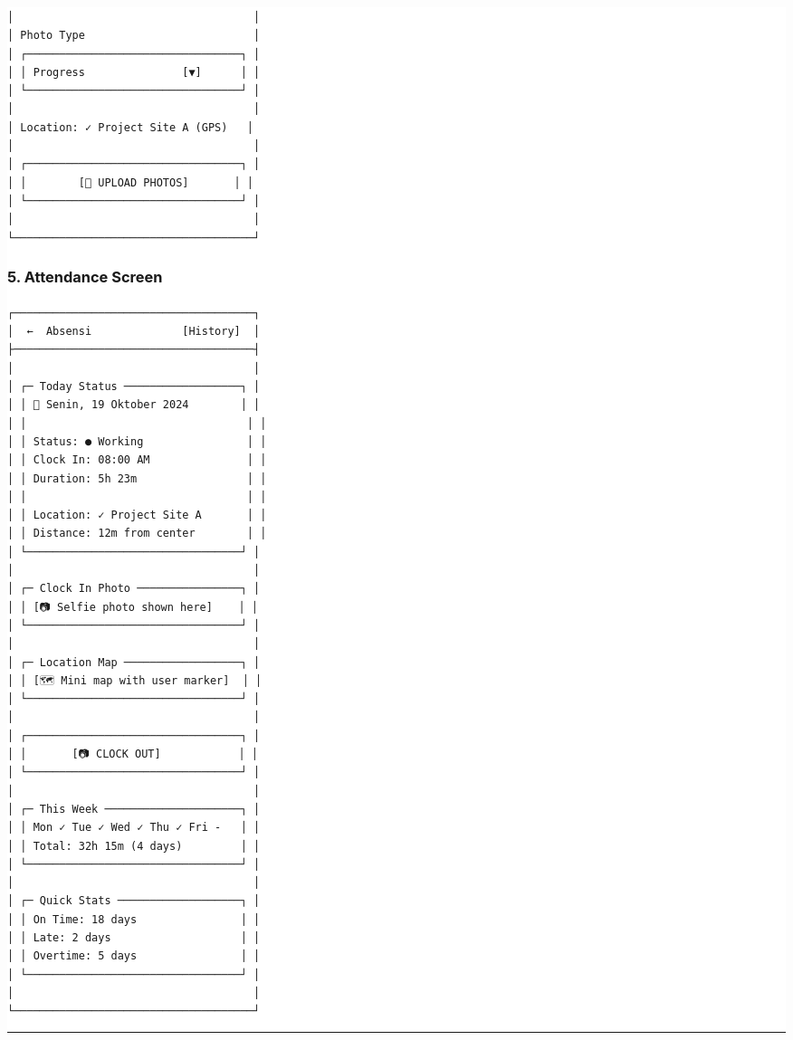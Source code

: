 ```
│                                     │
│ Photo Type                          │
│ ┌─────────────────────────────────┐ │
│ │ Progress               [▼]      │ │
│ └─────────────────────────────────┘ │
│                                     │
│ Location: ✓ Project Site A (GPS)   │
│                                     │
│ ┌─────────────────────────────────┐ │
│ │        [🚀 UPLOAD PHOTOS]       │ │
│ └─────────────────────────────────┘ │
│                                     │
└─────────────────────────────────────┘
```

### 5. Attendance Screen

```
┌─────────────────────────────────────┐
│  ←  Absensi              [History]  │
├─────────────────────────────────────┤
│                                     │
│ ┌─ Today Status ──────────────────┐ │
│ │ 📅 Senin, 19 Oktober 2024        │ │
│ │                                  │ │
│ │ Status: ● Working                │ │
│ │ Clock In: 08:00 AM               │ │
│ │ Duration: 5h 23m                 │ │
│ │                                  │ │
│ │ Location: ✓ Project Site A       │ │
│ │ Distance: 12m from center        │ │
│ └─────────────────────────────────┘ │
│                                     │
│ ┌─ Clock In Photo ────────────────┐ │
│ │ [📷 Selfie photo shown here]    │ │
│ └─────────────────────────────────┘ │
│                                     │
│ ┌─ Location Map ──────────────────┐ │
│ │ [🗺️ Mini map with user marker]  │ │
│ └─────────────────────────────────┘ │
│                                     │
│ ┌─────────────────────────────────┐ │
│ │       [📷 CLOCK OUT]            │ │
│ └─────────────────────────────────┘ │
│                                     │
│ ┌─ This Week ─────────────────────┐ │
│ │ Mon ✓ Tue ✓ Wed ✓ Thu ✓ Fri -   │ │
│ │ Total: 32h 15m (4 days)         │ │
│ └─────────────────────────────────┘ │
│                                     │
│ ┌─ Quick Stats ───────────────────┐ │
│ │ On Time: 18 days                │ │
│ │ Late: 2 days                    │ │
│ │ Overtime: 5 days                │ │
│ └─────────────────────────────────┘ │
│                                     │
└─────────────────────────────────────┘
```

---